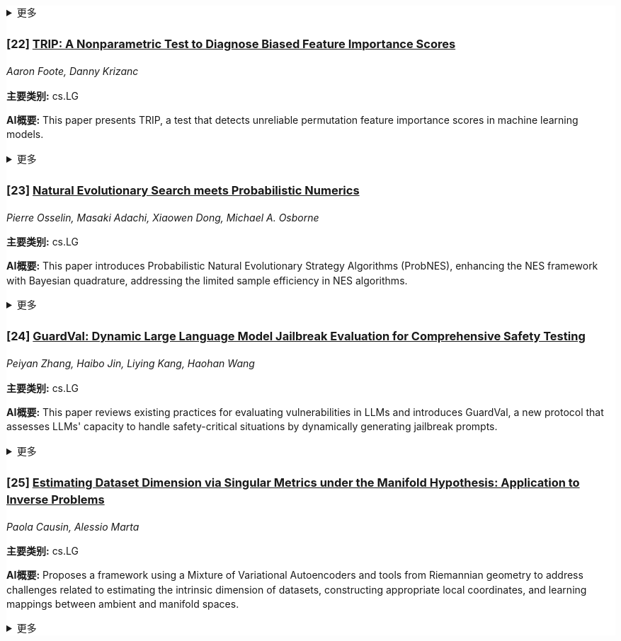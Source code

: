 
<details><summary>更多</summary></details>


### [22] [TRIP: A Nonparametric Test to Diagnose Biased Feature Importance Scores](https://arxiv.org/abs/2507.07276)
*Aaron Foote, Danny Krizanc*

**主要类别:** cs.LG

**AI概要:** This paper presents TRIP, a test that detects unreliable permutation feature importance scores in machine learning models.


<details><summary>更多</summary></details>


### [23] [Natural Evolutionary Search meets Probabilistic Numerics](https://arxiv.org/abs/2507.07288)
*Pierre Osselin, Masaki Adachi, Xiaowen Dong, Michael A. Osborne*

**主要类别:** cs.LG

**AI概要:** This paper introduces Probabilistic Natural Evolutionary Strategy Algorithms (ProbNES), enhancing the NES framework with Bayesian quadrature, addressing the limited sample efficiency in NES algorithms.


<details><summary>更多</summary></details>


### [24] [GuardVal: Dynamic Large Language Model Jailbreak Evaluation for Comprehensive Safety Testing](https://arxiv.org/abs/2507.07735)
*Peiyan Zhang, Haibo Jin, Liying Kang, Haohan Wang*

**主要类别:** cs.LG

**AI概要:** This paper reviews existing practices for evaluating vulnerabilities in LLMs and introduces GuardVal, a new protocol that assesses LLMs' capacity to handle safety-critical situations by dynamically generating jailbreak prompts.


<details><summary>更多</summary></details>


### [25] [Estimating Dataset Dimension via Singular Metrics under the Manifold Hypothesis: Application to Inverse Problems](https://arxiv.org/abs/2507.07291)
*Paola Causin, Alessio Marta*

**主要类别:** cs.LG

**AI概要:** Proposes a framework using a Mixture of Variational Autoencoders and tools from Riemannian geometry to address challenges related to estimating the intrinsic dimension of datasets, constructing appropriate local coordinates, and learning mappings between ambient and manifold spaces.


<details><summary>更多</summary></details>
